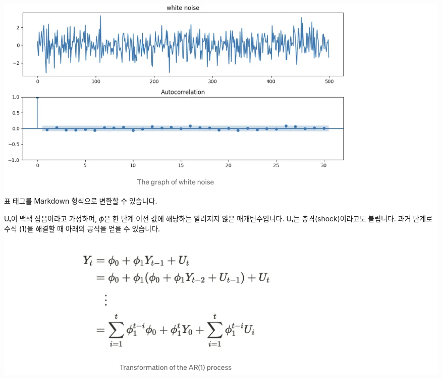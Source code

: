 ![화이트 노이즈 플롯](/assets/img/2024-07-09-StatisticsTimeSeriesAnalysisCompilationofthefundamentalconcepts_14.png)


<ins class="adsbygoogle"
     style="display:block"
     data-ad-client="ca-pub-4877378276818686"
     data-ad-slot="1549334788"
     data-ad-format="auto"
     data-full-width-responsive="true"></ins>
<script>
(adsbygoogle = window.adsbygoogle || []).push({});
</script>

표 태그를 Markdown 형식으로 변환할 수 있습니다.


<ins class="adsbygoogle"
     style="display:block"
     data-ad-client="ca-pub-4877378276818686"
     data-ad-slot="1549334788"
     data-ad-format="auto"
     data-full-width-responsive="true"></ins>
<script>
(adsbygoogle = window.adsbygoogle || []).push({});
</script>

Uₜ이 백색 잡음이라고 가정하며, 𝜙은 한 단계 이전 값에 해당하는 알려지지 않은 매개변수입니다. Uₜ는 충격(shock)이라고도 불립니다. 과거 단계로 수식 (1)을 해결할 때 아래의 공식을 얻을 수 있습니다.

![image](/assets/img/2024-07-09-StatisticsTimeSeriesAnalysisCompilationofthefundamentalconcepts_16.png)
